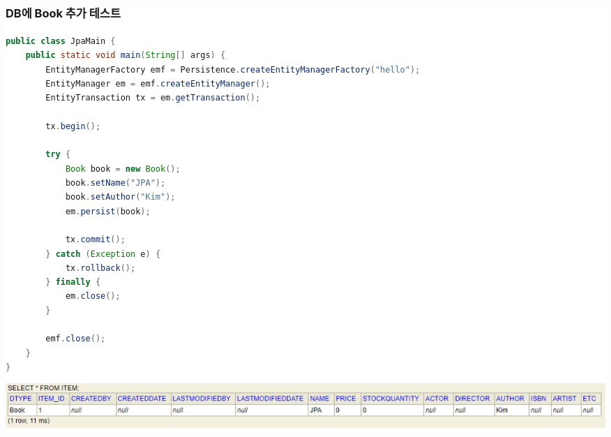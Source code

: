 ### DB에 Book 추가 테스트
```java
public class JpaMain {
    public static void main(String[] args) {
        EntityManagerFactory emf = Persistence.createEntityManagerFactory("hello");
        EntityManager em = emf.createEntityManager();
        EntityTransaction tx = em.getTransaction();

        tx.begin();

        try {
            Book book = new Book();
            book.setName("JPA");
            book.setAuthor("Kim");
            em.persist(book);

            tx.commit();
        } catch (Exception e) {
            tx.rollback();
        } finally {
            em.close();
        }

        emf.close();
    }
}
```
![](imgs/9.PNG)